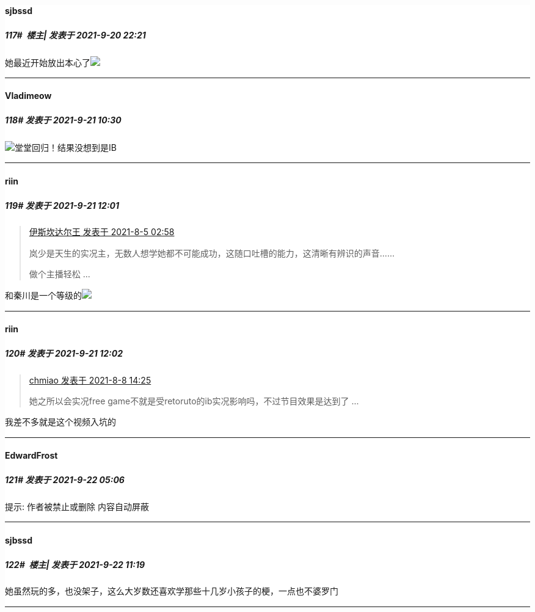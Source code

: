 ####  sjbssd  
##### 117#         楼主| 发表于 2021-9-20 22:21

她最近开始放出本心了<img src="https://static.saraba1st.com/image/smiley/face2017/066.png" referrerpolicy="no-referrer">

*****

####  Vladimeow  
##### 118#       发表于 2021-9-21 10:30

<img src="https://static.saraba1st.com/image/smiley/face2017/037.png" referrerpolicy="no-referrer">堂堂回归！结果没想到是IB

*****

####  riin  
##### 119#       发表于 2021-9-21 12:01

<blockquote><a href="httphttps://bbs.saraba1st.com/2b/forum.php?mod=redirect&amp;goto=findpost&amp;pid=52243404&amp;ptid=1886323" target="_blank">伊斯坎达尔王 发表于 2021-8-5 02:58</a>

岚少是天生的实况主，无数人想学她都不可能成功，这随口吐槽的能力，这清晰有辨识的声音……

做个主播轻松 ...</blockquote>
和秦川是一个等级的<img src="https://static.saraba1st.com/image/smiley/face2017/037.png" referrerpolicy="no-referrer">

*****

####  riin  
##### 120#       发表于 2021-9-21 12:02

<blockquote><a href="httphttps://bbs.saraba1st.com/2b/forum.php?mod=redirect&amp;goto=findpost&amp;pid=52286341&amp;ptid=1886323" target="_blank">chmiao 发表于 2021-8-8 14:25</a>

她之所以会实况free game不就是受retoruto的ib实况影响吗，不过节目效果是达到了 ...</blockquote>
我差不多就是这个视频入坑的



*****

####  EdwardFrost  
##### 121#       发表于 2021-9-22 05:06

提示: 作者被禁止或删除 内容自动屏蔽

*****

####  sjbssd  
##### 122#         楼主| 发表于 2021-9-22 11:19

她虽然玩的多，也没架子，这么大岁数还喜欢学那些十几岁小孩子的梗，一点也不婆罗门

*****
